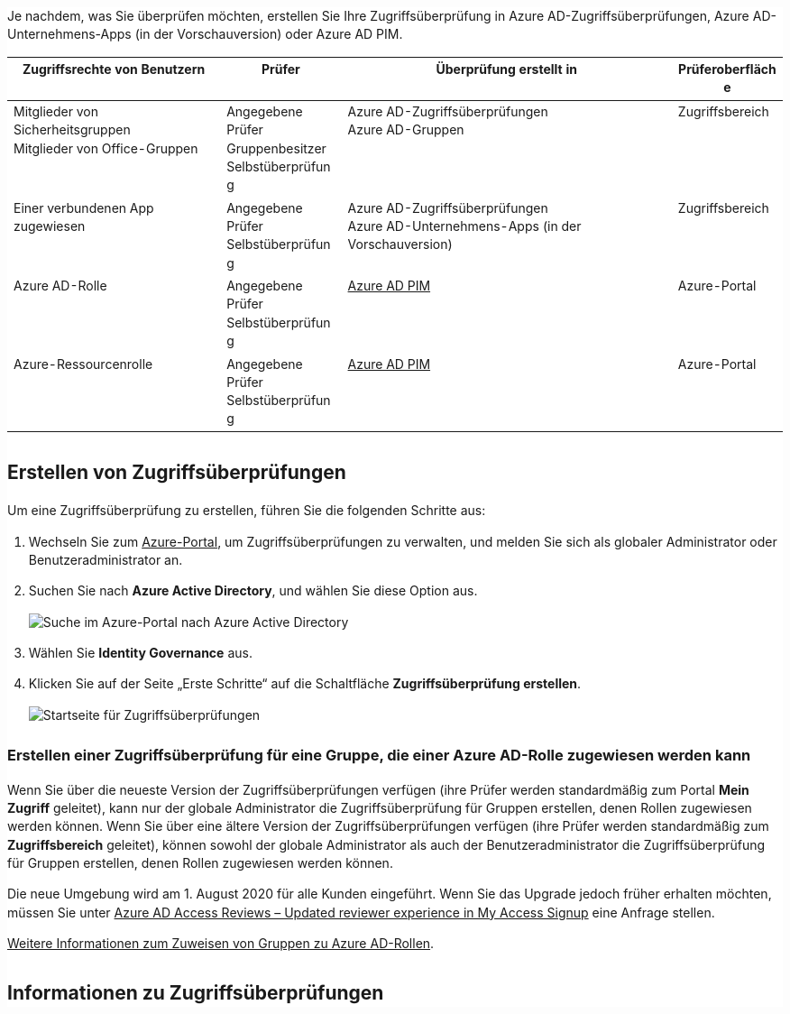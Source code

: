 Je nachdem, was Sie überprüfen möchten, erstellen Sie Ihre Zugriffsüberprüfung in Azure AD-Zugriffsüberprüfungen, Azure AD-Unternehmens-Apps (in der Vorschauversion) oder Azure AD PIM.

| Zugriffsrechte von Benutzern | Prüfer | Überprüfung erstellt in | Prüferoberfläche |
| --- | --- | --- | --- |
| Mitglieder von Sicherheitsgruppen</br>Mitglieder von Office-Gruppen | Angegebene Prüfer</br>Gruppenbesitzer</br>Selbstüberprüfung | Azure AD-Zugriffsüberprüfungen</br>Azure AD-Gruppen | Zugriffsbereich |
| Einer verbundenen App zugewiesen | Angegebene Prüfer</br>Selbstüberprüfung | Azure AD-Zugriffsüberprüfungen</br>Azure AD-Unternehmens-Apps (in der Vorschauversion) | Zugriffsbereich |
| Azure AD-Rolle | Angegebene Prüfer</br>Selbstüberprüfung | [Azure AD PIM](../privileged-identity-management/pim-how-to-start-security-review.md?toc=%2fazure%2factive-directory%2fgovernance%2ftoc.json) | Azure-Portal |
| Azure-Ressourcenrolle | Angegebene Prüfer</br>Selbstüberprüfung | [Azure AD PIM](../privileged-identity-management/pim-resource-roles-start-access-review.md?toc=%2fazure%2factive-directory%2fgovernance%2ftoc.json) | Azure-Portal |


## <a name="create-access-reviews"></a>Erstellen von Zugriffsüberprüfungen

Um eine Zugriffsüberprüfung zu erstellen, führen Sie die folgenden Schritte aus:

1. Wechseln Sie zum [Azure-Portal](https://portal.azure.com), um Zugriffsüberprüfungen zu verwalten, und melden Sie sich als globaler Administrator oder Benutzeradministrator an.

1. Suchen Sie nach **Azure Active Directory**, und wählen Sie diese Option aus.

      ![Suche im Azure-Portal nach Azure Active Directory](media/access-reviews-overview/search-azure-active-directory.png)

1. Wählen Sie **Identity Governance** aus.

1. Klicken Sie auf der Seite „Erste Schritte“ auf die Schaltfläche **Zugriffsüberprüfung erstellen**.

   ![Startseite für Zugriffsüberprüfungen](./media/access-reviews-overview/access-reviews-overview-create-access-reviews.png) 

### <a name="creating-access-review-on-a-group-that-can-be-assigned-to-azure-ad-role"></a>Erstellen einer Zugriffsüberprüfung für eine Gruppe, die einer Azure AD-Rolle zugewiesen werden kann
Wenn Sie über die neueste Version der Zugriffsüberprüfungen verfügen (ihre Prüfer werden standardmäßig zum Portal **Mein Zugriff** geleitet), kann nur der globale Administrator die Zugriffsüberprüfung für Gruppen erstellen, denen Rollen zugewiesen werden können. Wenn Sie über eine ältere Version der Zugriffsüberprüfungen verfügen (ihre Prüfer werden standardmäßig zum **Zugriffsbereich** geleitet), können sowohl der globale Administrator als auch der Benutzeradministrator die Zugriffsüberprüfung für Gruppen erstellen, denen Rollen zugewiesen werden können.  

Die neue Umgebung wird am 1. August 2020 für alle Kunden eingeführt. Wenn Sie das Upgrade jedoch früher erhalten möchten, müssen Sie unter [Azure AD Access Reviews – Updated reviewer experience in My Access Signup](https://forms.microsoft.com/Pages/ResponsePage.aspx?id=v4j5cvGGr0GRqy180BHbR5dv-S62099HtxdeKIcgO-NUOFJaRDFDWUpHRk8zQ1BWVU1MMTcyQ1FFUi4u) eine Anfrage stellen.

[Weitere Informationen zum Zuweisen von Gruppen zu Azure AD-Rollen](https://go.microsoft.com/fwlink/?linkid=2103037).

## <a name="learn-about-access-reviews"></a>Informationen zu Zugriffsüberprüfungen
